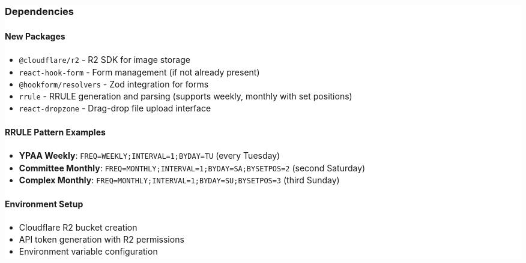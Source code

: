 ### Dependencies

#### New Packages
- `@cloudflare/r2` - R2 SDK for image storage
- `react-hook-form` - Form management (if not already present)
- `@hookform/resolvers` - Zod integration for forms
- `rrule` - RRULE generation and parsing (supports weekly, monthly with set positions)
- `react-dropzone` - Drag-drop file upload interface

#### RRULE Pattern Examples
- **YPAA Weekly**: `FREQ=WEEKLY;INTERVAL=1;BYDAY=TU` (every Tuesday)
- **Committee Monthly**: `FREQ=MONTHLY;INTERVAL=1;BYDAY=SA;BYSETPOS=2` (second Saturday)
- **Complex Monthly**: `FREQ=MONTHLY;INTERVAL=1;BYDAY=SU;BYSETPOS=3` (third Sunday)

#### Environment Setup
- Cloudflare R2 bucket creation
- API token generation with R2 permissions
- Environment variable configuration
